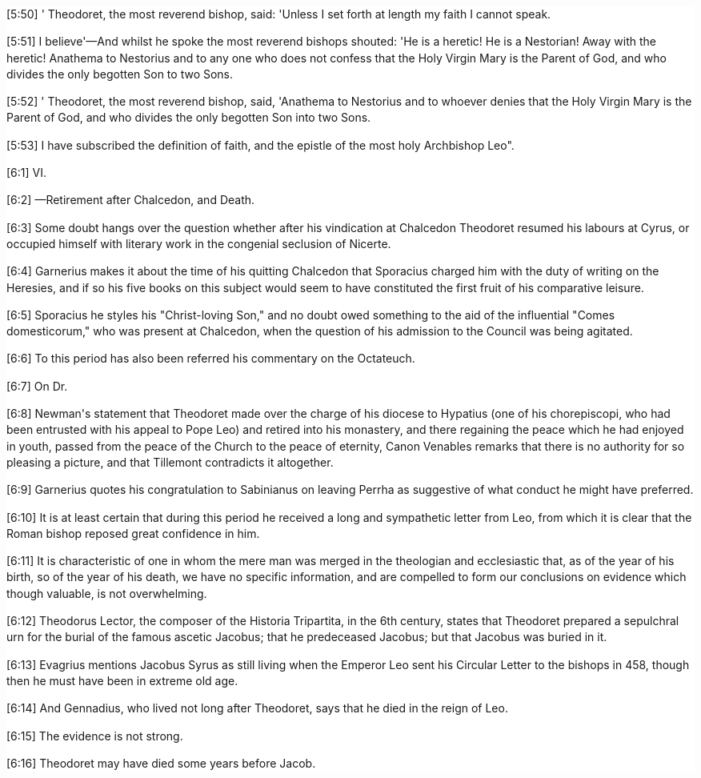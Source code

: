 [5:50] ' Theodoret, the most reverend bishop, said: 'Unless I set forth at length my faith I cannot speak.

[5:51] I believe'—And whilst he spoke the most reverend bishops shouted: 'He is a heretic! He is a Nestorian! Away with the heretic! Anathema to Nestorius and to any one who does not confess that the Holy Virgin Mary is the Parent of God, and who divides the only begotten Son to two Sons.

[5:52] ' Theodoret, the most reverend bishop, said, 'Anathema to Nestorius and to whoever denies that the Holy Virgin Mary is the Parent of God, and who divides the only begotten Son into two Sons.

[5:53] I have subscribed the definition of faith, and the epistle of the most holy Archbishop Leo".

[6:1] VI.

[6:2] —Retirement after Chalcedon, and Death.

[6:3] Some doubt hangs over the question whether after his vindication at Chalcedon Theodoret resumed his labours at Cyrus, or occupied himself with literary work in the congenial seclusion of Nicerte.

[6:4] Garnerius makes it about the time of his quitting Chalcedon that Sporacius charged him with the duty of writing on the Heresies, and if so his five books on this subject would seem to have constituted the first fruit of his comparative leisure.

[6:5] Sporacius he styles his "Christ-loving Son," and no doubt owed something to the aid of the influential "Comes domesticorum," who was present at Chalcedon, when the question of his admission to the Council was being agitated.

[6:6] To this period has also been referred his commentary on the Octateuch.

[6:7] On Dr.

[6:8] Newman's statement that Theodoret made over the charge of his diocese to Hypatius (one of his chorepiscopi, who had been entrusted with his appeal to Pope Leo) and retired into his monastery, and there regaining the peace which he had enjoyed in youth, passed from the peace of the Church to the peace of eternity, Canon Venables remarks that there is no authority for so pleasing a picture, and that Tillemont contradicts it altogether.

[6:9] Garnerius quotes his congratulation to Sabinianus on leaving Perrha as suggestive of what conduct he might have preferred.

[6:10] It is at least certain that during this period he received a long and sympathetic letter from Leo, from which it is clear that the Roman bishop reposed great confidence in him.

[6:11] It is characteristic of one in whom the mere man was merged in the theologian and ecclesiastic that, as of the year of his birth, so of the year of his death, we have no specific information, and are compelled to form our conclusions on evidence which though valuable, is not overwhelming.

[6:12] Theodorus Lector, the composer of the Historia Tripartita, in the 6th century, states that Theodoret prepared a sepulchral urn for the burial of the famous ascetic Jacobus; that he predeceased Jacobus; but that Jacobus was buried in it.

[6:13] Evagrius mentions Jacobus Syrus as still living when the Emperor Leo sent his Circular Letter to the bishops in 458, though then he must have been in extreme old age.

[6:14] And Gennadius, who lived not long after Theodoret, says that he died in the reign of Leo.

[6:15] The evidence is not strong.

[6:16] Theodoret may have died some years before Jacob.
